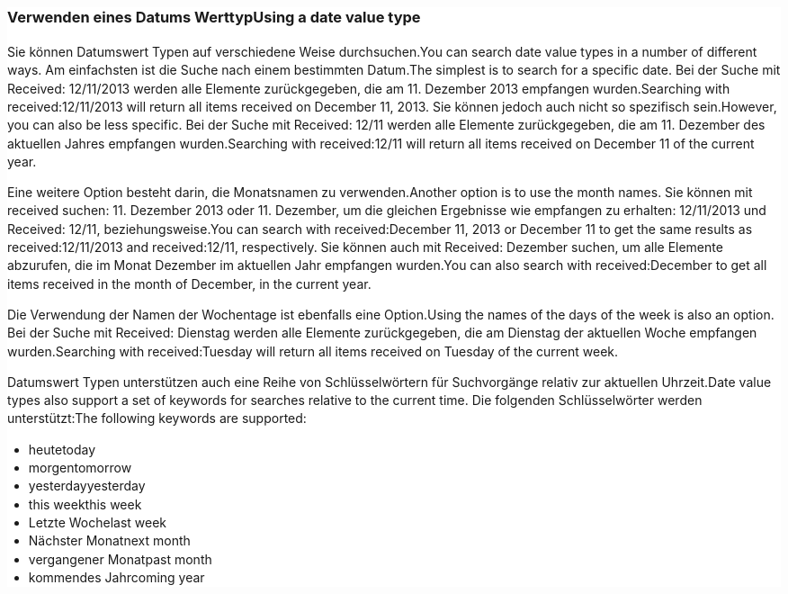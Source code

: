 ### <a name="using-a-date-value-type"></a><span data-ttu-id="2f1f3-217">Verwenden eines Datums Werttyp</span><span class="sxs-lookup"><span data-stu-id="2f1f3-217">Using a date value type</span></span>

<span data-ttu-id="2f1f3-218">Sie können Datumswert Typen auf verschiedene Weise durchsuchen.</span><span class="sxs-lookup"><span data-stu-id="2f1f3-218">You can search date value types in a number of different ways.</span></span> <span data-ttu-id="2f1f3-219">Am einfachsten ist die Suche nach einem bestimmten Datum.</span><span class="sxs-lookup"><span data-stu-id="2f1f3-219">The simplest is to search for a specific date.</span></span> <span data-ttu-id="2f1f3-220">Bei der Suche mit Received: 12/11/2013 werden alle Elemente zurückgegeben, die am 11. Dezember 2013 empfangen wurden.</span><span class="sxs-lookup"><span data-stu-id="2f1f3-220">Searching with received:12/11/2013 will return all items received on December 11, 2013.</span></span> <span data-ttu-id="2f1f3-221">Sie können jedoch auch nicht so spezifisch sein.</span><span class="sxs-lookup"><span data-stu-id="2f1f3-221">However, you can also be less specific.</span></span> <span data-ttu-id="2f1f3-222">Bei der Suche mit Received: 12/11 werden alle Elemente zurückgegeben, die am 11. Dezember des aktuellen Jahres empfangen wurden.</span><span class="sxs-lookup"><span data-stu-id="2f1f3-222">Searching with received:12/11 will return all items received on December 11 of the current year.</span></span> 
  
<span data-ttu-id="2f1f3-223">Eine weitere Option besteht darin, die Monatsnamen zu verwenden.</span><span class="sxs-lookup"><span data-stu-id="2f1f3-223">Another option is to use the month names.</span></span> <span data-ttu-id="2f1f3-224">Sie können mit received suchen: 11. Dezember 2013 oder 11. Dezember, um die gleichen Ergebnisse wie empfangen zu erhalten: 12/11/2013 und Received: 12/11, beziehungsweise.</span><span class="sxs-lookup"><span data-stu-id="2f1f3-224">You can search with received:December 11, 2013 or December 11 to get the same results as received:12/11/2013 and received:12/11, respectively.</span></span> <span data-ttu-id="2f1f3-225">Sie können auch mit Received: Dezember suchen, um alle Elemente abzurufen, die im Monat Dezember im aktuellen Jahr empfangen wurden.</span><span class="sxs-lookup"><span data-stu-id="2f1f3-225">You can also search with received:December to get all items received in the month of December, in the current year.</span></span> 
  
<span data-ttu-id="2f1f3-226">Die Verwendung der Namen der Wochentage ist ebenfalls eine Option.</span><span class="sxs-lookup"><span data-stu-id="2f1f3-226">Using the names of the days of the week is also an option.</span></span> <span data-ttu-id="2f1f3-227">Bei der Suche mit Received: Dienstag werden alle Elemente zurückgegeben, die am Dienstag der aktuellen Woche empfangen wurden.</span><span class="sxs-lookup"><span data-stu-id="2f1f3-227">Searching with received:Tuesday will return all items received on Tuesday of the current week.</span></span> 
  
<span data-ttu-id="2f1f3-228">Datumswert Typen unterstützen auch eine Reihe von Schlüsselwörtern für Suchvorgänge relativ zur aktuellen Uhrzeit.</span><span class="sxs-lookup"><span data-stu-id="2f1f3-228">Date value types also support a set of keywords for searches relative to the current time.</span></span> <span data-ttu-id="2f1f3-229">Die folgenden Schlüsselwörter werden unterstützt:</span><span class="sxs-lookup"><span data-stu-id="2f1f3-229">The following keywords are supported:</span></span>
  
- <span data-ttu-id="2f1f3-230">heute</span><span class="sxs-lookup"><span data-stu-id="2f1f3-230">today</span></span>  
- <span data-ttu-id="2f1f3-231">morgen</span><span class="sxs-lookup"><span data-stu-id="2f1f3-231">tomorrow</span></span>
- <span data-ttu-id="2f1f3-232">yesterday</span><span class="sxs-lookup"><span data-stu-id="2f1f3-232">yesterday</span></span>
- <span data-ttu-id="2f1f3-233">this week</span><span class="sxs-lookup"><span data-stu-id="2f1f3-233">this week</span></span>    
- <span data-ttu-id="2f1f3-234">Letzte Woche</span><span class="sxs-lookup"><span data-stu-id="2f1f3-234">last week</span></span>    
- <span data-ttu-id="2f1f3-235">Nächster Monat</span><span class="sxs-lookup"><span data-stu-id="2f1f3-235">next month</span></span>    
- <span data-ttu-id="2f1f3-236">vergangener Monat</span><span class="sxs-lookup"><span data-stu-id="2f1f3-236">past month</span></span>    
- <span data-ttu-id="2f1f3-237">kommendes Jahr</span><span class="sxs-lookup"><span data-stu-id="2f1f3-237">coming year</span></span>
    